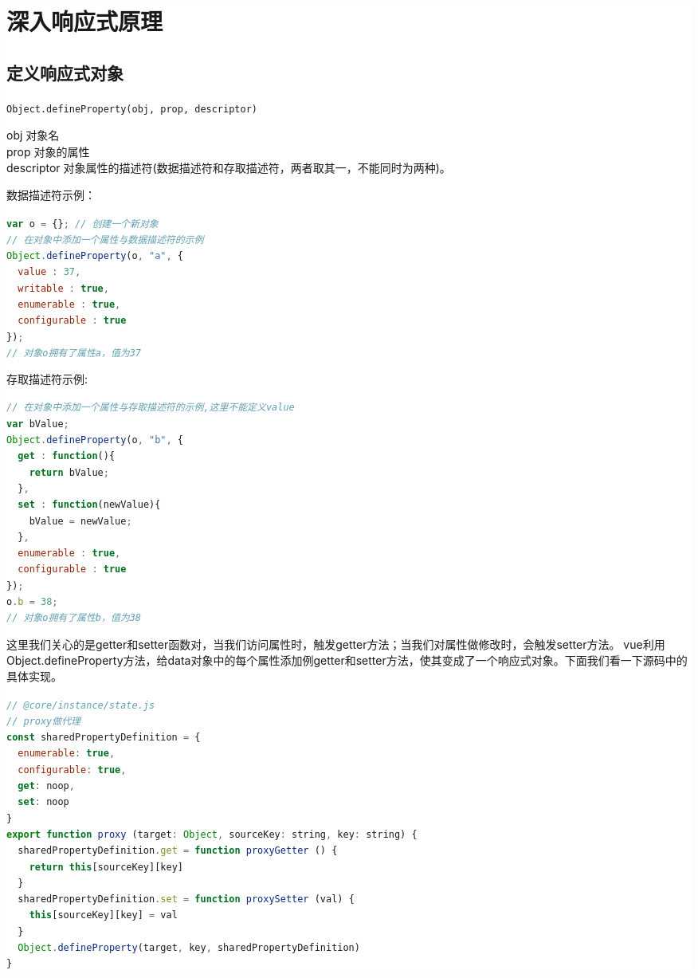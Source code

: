 

# 深入响应式原理

## 定义响应式对象

`Object.defineProperty(obj, prop, descriptor)`

obj 对象名  
prop 对象的属性  
descriptor 对象属性的描述符(数据描述符和存取描述符，两者取其一，不能同时为两种)。

数据描述符示例：  

```javascript
var o = {}; // 创建一个新对象
// 在对象中添加一个属性与数据描述符的示例
Object.defineProperty(o, "a", {
  value : 37,
  writable : true,
  enumerable : true,
  configurable : true
});
// 对象o拥有了属性a，值为37
```

存取描述符示例:  

```javascript
// 在对象中添加一个属性与存取描述符的示例,这里不能定义value
var bValue;
Object.defineProperty(o, "b", {
  get : function(){
    return bValue;
  },
  set : function(newValue){
    bValue = newValue;
  },
  enumerable : true,
  configurable : true
});
o.b = 38;
// 对象o拥有了属性b，值为38
```

这里我们关心的是getter和setter函数对，当我们访问属性时，触发getter方法；当我们对属性做修改时，会触发setter方法。
vue利用Object.defineProperty方法，给data对象中的每个属性添加例getter和setter方法，使其变成了一个响应式对象。下面我们看一下源码中的具体实现。

```javascript
// @core/instance/state.js
// proxy做代理
const sharedPropertyDefinition = {
  enumerable: true,
  configurable: true,
  get: noop,
  set: noop
}
export function proxy (target: Object, sourceKey: string, key: string) {
  sharedPropertyDefinition.get = function proxyGetter () {
    return this[sourceKey][key]
  }
  sharedPropertyDefinition.set = function proxySetter (val) {
    this[sourceKey][key] = val
  }
  Object.defineProperty(target, key, sharedPropertyDefinition)
}
```
